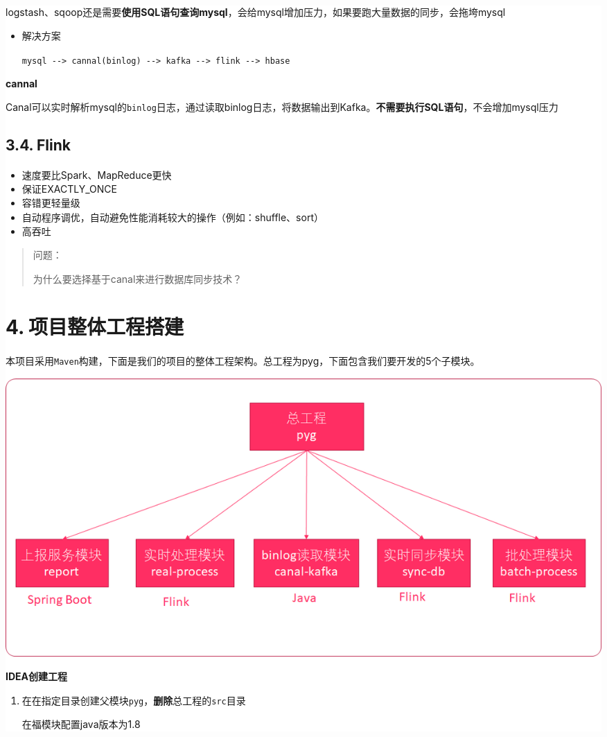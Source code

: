 logstash、sqoop还是需要**使用SQL语句查询mysql**，会给mysql增加压力，如果要跑大量数据的同步，会拖垮mysql

- 解决方案

  `mysql --> cannal(binlog) --> kafka --> flink --> hbase`

**cannal**

Canal可以实时解析mysql的`binlog`日志，通过读取binlog日志，将数据输出到Kafka。**不需要执行SQL语句**，不会增加mysql压力

## 3.4. Flink

* 速度要比Spark、MapReduce更快
* 保证EXACTLY_ONCE
* 容错更轻量级
* 自动程序调优，自动避免性能消耗较大的操作（例如：shuffle、sort）
* 高吞吐



> 问题：
>
> 为什么要选择基于canal来进行数据库同步技术？

# 4. 项目整体工程搭建

本项目采用`Maven`构建，下面是我们的项目的整体工程架构。总工程为pyg，下面包含我们要开发的5个子模块。

![](img/flink/项目搭建.png)

**IDEA创建工程**

1. 在在指定目录创建父模块`pyg`，**删除**总工程的`src`目录

   在福模块配置java版本为1.8
